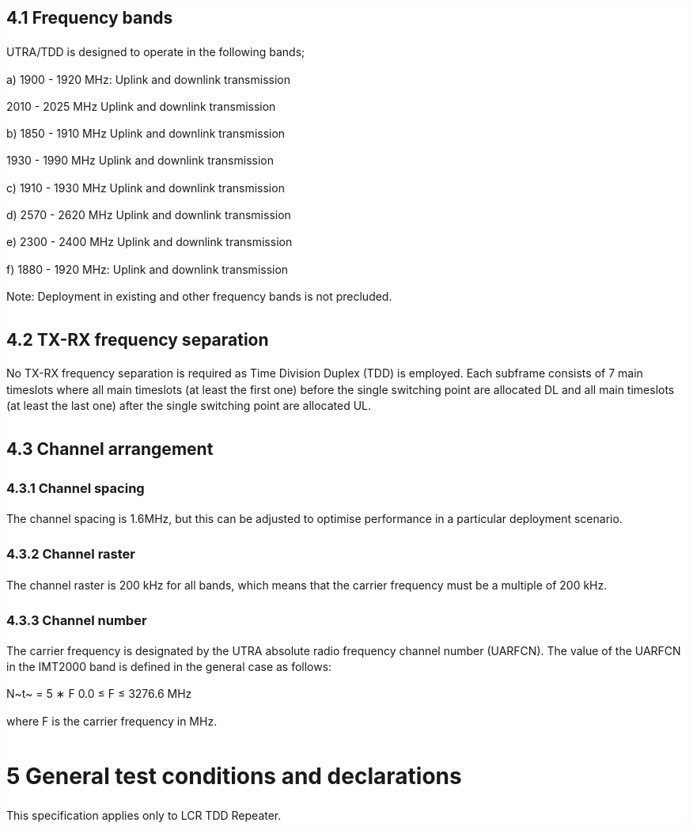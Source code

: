 4.1 Frequency bands
-------------------

UTRA/TDD is designed to operate in the following bands;

a\) 1900 - 1920 MHz: Uplink and downlink transmission

2010 - 2025 MHz Uplink and downlink transmission

b\) 1850 - 1910 MHz Uplink and downlink transmission

1930 - 1990 MHz Uplink and downlink transmission

c\) 1910 - 1930 MHz Uplink and downlink transmission

d\) 2570 - 2620 MHz Uplink and downlink transmission

e\) 2300 - 2400 MHz Uplink and downlink transmission

f\) 1880 - 1920 MHz: Uplink and downlink transmission

Note: Deployment in existing and other frequency bands is not precluded.

4.2 TX-RX frequency separation
------------------------------

No TX-RX frequency separation is required as Time Division Duplex (TDD)
is employed. Each subframe consists of 7 main timeslots where all main
timeslots (at least the first one) before the single switching point are
allocated DL and all main timeslots (at least the last one) after the
single switching point are allocated UL.

4.3 Channel arrangement
-----------------------

### 4.3.1 Channel spacing

The channel spacing is 1.6MHz, but this can be adjusted to optimise
performance in a particular deployment scenario.

### 4.3.2 Channel raster

The channel raster is 200 kHz for all bands, which means that the
carrier frequency must be a multiple of 200 kHz.

### 4.3.3 Channel number

The carrier frequency is designated by the UTRA absolute radio frequency
channel number (UARFCN). The value of the UARFCN in the IMT2000 band is
defined in the general case as follows:

N~t~ = 5 ∗ F 0.0 ≤ F ≤ 3276.6 MHz

where F is the carrier frequency in MHz.

5 General test conditions and declarations
==========================================

This specification applies only to LCR TDD Repeater.
